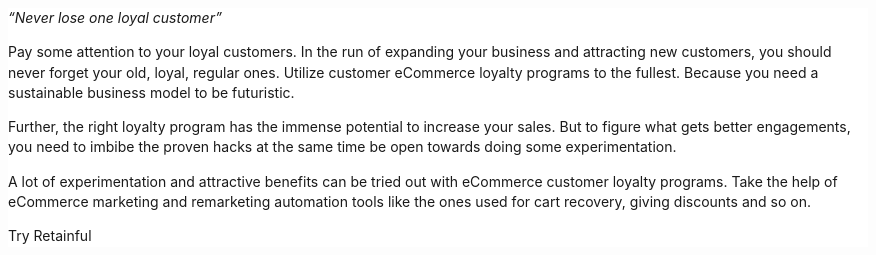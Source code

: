   

_“Never lose one loyal customer”_

  

Pay some attention to your loyal customers. In the run of expanding your business and attracting new customers, you should never forget your old, loyal, regular ones. Utilize customer eCommerce loyalty programs to the fullest. Because you need a sustainable business model to be futuristic.

  

Further, the right loyalty program has the immense potential to increase your sales. But to figure what gets better engagements, you need to imbibe the proven hacks at the same time be open towards doing some experimentation. 

A lot of experimentation and attractive benefits can be tried out with eCommerce customer loyalty programs. Take the help of eCommerce marketing and remarketing automation tools like the ones used for <link-text url="https://app.retainful.com/" rel="noopener" target="_blank">cart recovery</link-text>, <link-text url="https://www.flycart.org/products/wordpress/woocommerce-discount-rules" rel="noopener" target="_blank">giving discounts</link-text> and so on.

<cta class="text-center" url="https://app.retainful.com/register" rel="noopener" target="_blank"> Try Retainful</cta>
